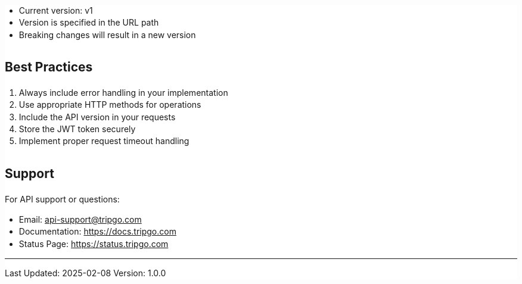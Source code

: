 - Current version: v1
- Version is specified in the URL path
- Breaking changes will result in a new version

## Best Practices

1. Always include error handling in your implementation
2. Use appropriate HTTP methods for operations
3. Include the API version in your requests
4. Store the JWT token securely
5. Implement proper request timeout handling

## Support

For API support or questions:
- Email: api-support@tripgo.com
- Documentation: https://docs.tripgo.com
- Status Page: https://status.tripgo.com

---

Last Updated: 2025-02-08
Version: 1.0.0
